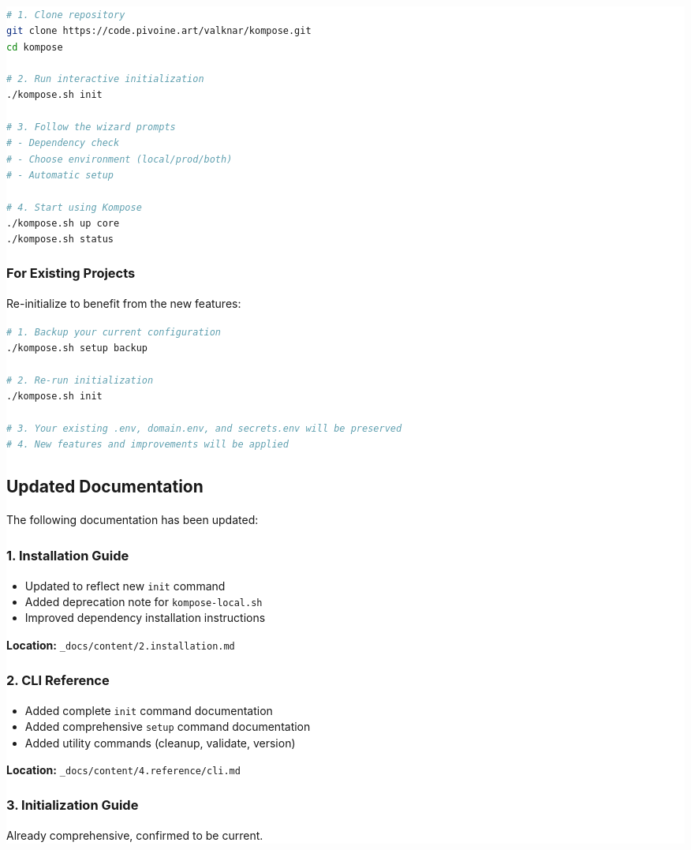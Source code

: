 ```bash
# 1. Clone repository
git clone https://code.pivoine.art/valknar/kompose.git
cd kompose

# 2. Run interactive initialization
./kompose.sh init

# 3. Follow the wizard prompts
# - Dependency check
# - Choose environment (local/prod/both)
# - Automatic setup

# 4. Start using Kompose
./kompose.sh up core
./kompose.sh status
```

### For Existing Projects

Re-initialize to benefit from the new features:

```bash
# 1. Backup your current configuration
./kompose.sh setup backup

# 2. Re-run initialization
./kompose.sh init

# 3. Your existing .env, domain.env, and secrets.env will be preserved
# 4. New features and improvements will be applied
```

## Updated Documentation

The following documentation has been updated:

### 1. Installation Guide
- Updated to reflect new `init` command
- Added deprecation note for `kompose-local.sh`
- Improved dependency installation instructions

**Location:** `_docs/content/2.installation.md`

### 2. CLI Reference
- Added complete `init` command documentation
- Added comprehensive `setup` command documentation
- Added utility commands (cleanup, validate, version)

**Location:** `_docs/content/4.reference/cli.md`

### 3. Initialization Guide
Already comprehensive, confirmed to be current.
